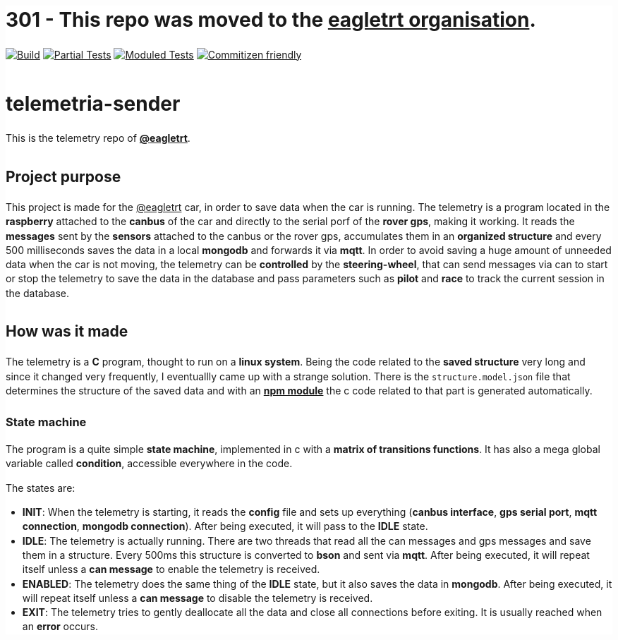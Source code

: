 # 301 - This repo was moved to the [eagletrt organisation](https://github.com/eagletrt).

[![Build](https://github.com/eagletrt/telemetria-sender/actions/workflows/build.yml/badge.svg)](https://github.com/eagletrt/telemetria-sender/actions/workflows/build.yml)
[![Partial Tests](https://github.com/eagletrt/telemetria-sender/actions/workflows/tests-partial.yml/badge.svg)](https://github.com/eagletrt/telemetria-sender/actions/workflows/tests-partial.yml)
[![Moduled Tests](https://github.com/eagletrt/telemetria-sender/actions/workflows/tests-moduled.yml/badge.svg)](https://github.com/eagletrt/telemetria-sender/actions/workflows/tests-moduled.yml)
[![Commitizen friendly](https://img.shields.io/badge/commitizen-friendly-brightgreen.svg)](http://commitizen.github.io/cz-cli)

# telemetria-sender

This is the telemetry repo of **[@eagletrt](https://www.github.com/eagletrt)**.

## Project purpose

This project is made for the [@eagletrt](https://www.github.com/eagletrt) car, in order to save data when the car is running. The telemetry is a program located in the **raspberry** attached to the **canbus** of the car and directly to the serial porf of the **rover gps**, making it working. It reads the **messages** sent by the **sensors** attached to the canbus or the rover gps, accumulates them in an **organized structure** and every 500 milliseconds saves the data in a local **mongodb** and forwards it via **mqtt**. In order to avoid saving a huge amount of unneeded data when the car is not moving, the telemetry can be **controlled** by the **steering-wheel**, that can send messages via can to start or stop the telemetry to save the data in the database and pass parameters such as **pilot** and **race** to track the current session in the database.

## How was it made

The telemetry is a **C** program, thought to run on a **linux system**. Being the code related to the **saved structure** very long and since it changed very frequently, I eventuallly came up with a strange solution. There is the `structure.model.json` file that determines the structure of the saved data and with an **[npm module](https://github.com/euberdeveloper/eagletrt-code-generator)** the c code related to that part is generated automatically.

### State machine

The program is a quite simple **state machine**, implemented in c with a **matrix of transitions functions**. It has also a mega global variable called **condition**, accessible everywhere in the code.

The states are:

* __INIT__: When the telemetry is starting, it reads the **config** file and sets up everything (**canbus interface**, **gps serial port**, **mqtt connection**, **mongodb connection**). After being executed, it will pass to the **IDLE** state.
* __IDLE__: The telemetry is actually running. There are two threads that read all the can messages and gps messages and save them in a structure. Every 500ms this structure is converted to **bson** and sent via **mqtt**. After being executed, it will repeat itself unless a **can message** to enable the telemetry is received.
* __ENABLED__: The telemetry does the same thing of the **IDLE** state, but it also saves the data in **mongodb**. After being executed, it will repeat itself unless a **can message** to disable the telemetry is received.
* __EXIT__: The telemetry tries to gently deallocate all the data and close all connections before exiting. It is usually reached when an **error** occurs.
